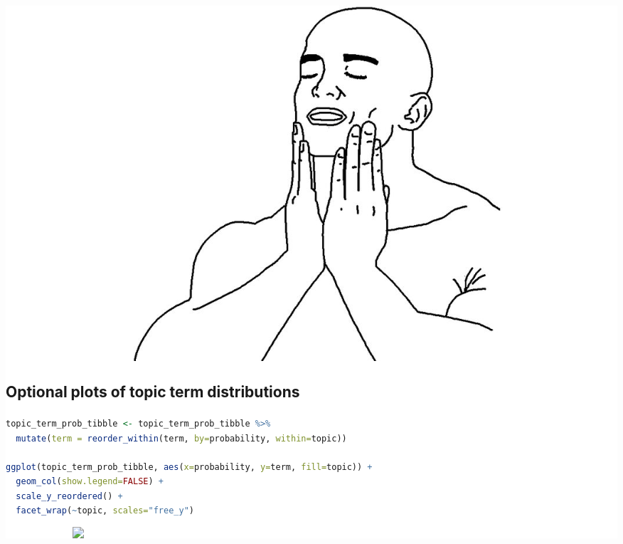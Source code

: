 <img src="./img/satisfying.png" style="display: block; margin: auto;" />

## Optional plots of topic term distributions


```r
topic_term_prob_tibble <- topic_term_prob_tibble %>%
  mutate(term = reorder_within(term, by=probability, within=topic))

ggplot(topic_term_prob_tibble, aes(x=probability, y=term, fill=topic)) +
  geom_col(show.legend=FALSE) +
  scale_y_reordered() +
  facet_wrap(~topic, scales="free_y")
```

<img src="{{< blogdown/postref >}}index.en_files/figure-html/unnamed-chunk-17-1.svg" width="672" style="display: block; margin: auto;" />
